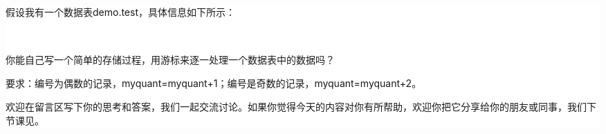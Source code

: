 假设我有一个数据表demo.test，具体信息如下所示：

<img src="https://static001.geekbang.org/resource/image/a6/44/a62ccd9ea5e88cfa793dc837a1168f44.jpeg" alt="">

你能自己写一个简单的存储过程，用游标来逐一处理一个数据表中的数据吗？

要求：编号为偶数的记录，myquant=myquant+1；编号是奇数的记录，myquant=myquant+2。

欢迎在留言区写下你的思考和答案，我们一起交流讨论。如果你觉得今天的内容对你有所帮助，欢迎你把它分享给你的朋友或同事，我们下节课见。

